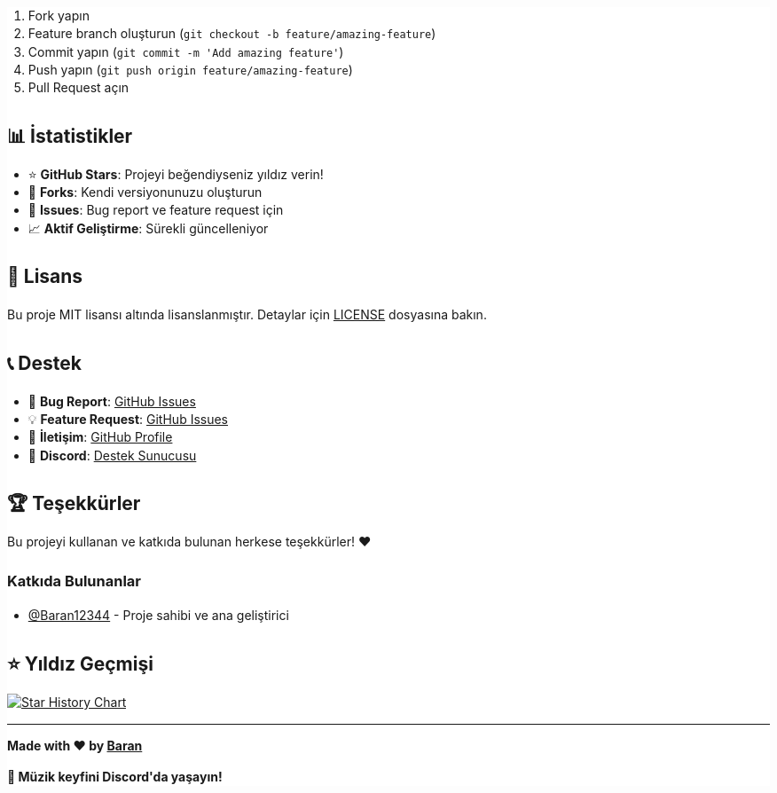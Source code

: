 1. Fork yapın
2. Feature branch oluşturun (`git checkout -b feature/amazing-feature`)
3. Commit yapın (`git commit -m 'Add amazing feature'`)
4. Push yapın (`git push origin feature/amazing-feature`)
5. Pull Request açın

## 📊 İstatistikler

- ⭐ **GitHub Stars**: Projeyi beğendiyseniz yıldız verin!
- 🍴 **Forks**: Kendi versiyonunuzu oluşturun
- 🐛 **Issues**: Bug report ve feature request için
- 📈 **Aktif Geliştirme**: Sürekli güncelleniyor

## 📄 Lisans

Bu proje MIT lisansı altında lisanslanmıştır. Detaylar için [LICENSE](LICENSE) dosyasına bakın.

## 📞 Destek

- 🐛 **Bug Report**: [GitHub Issues](https://github.com/Baran12344/paumusic/issues)
- 💡 **Feature Request**: [GitHub Issues](https://github.com/Baran12344/paumusic/issues)
- 📧 **İletişim**: [GitHub Profile](https://github.com/Baran12344)
- 💬 **Discord**: [Destek Sunucusu](https://discord.gg/your-server)

## 🏆 Teşekkürler

Bu projeyi kullanan ve katkıda bulunan herkese teşekkürler! ❤️

### Katkıda Bulunanlar
- [@Baran12344](https://github.com/Baran12344) - Proje sahibi ve ana geliştirici

## ⭐ Yıldız Geçmişi

[![Star History Chart](https://api.star-history.com/svg?repos=Baran12344/paumusic&type=Date)](https://star-history.com/#Baran12344/paumusic&Date)

---

**Made with ❤️ by [Baran](https://github.com/Baran12344)**

**🎵 Müzik keyfini Discord'da yaşayın!**
